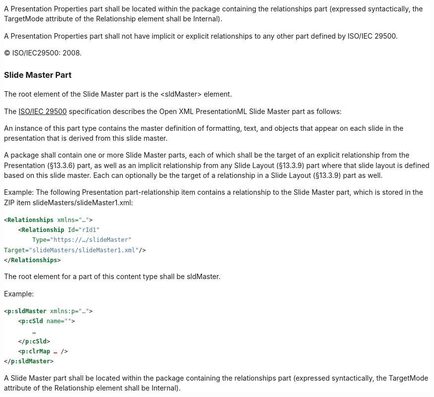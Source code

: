 A Presentation Properties part shall be located within the package
containing the relationships part (expressed syntactically, the
TargetMode attribute of the Relationship element shall be Internal).

A Presentation Properties part shall not have implicit or explicit
relationships to any other part defined by ISO/IEC 29500.

© ISO/IEC29500: 2008.

### Slide Master Part

The root element of the Slide Master part is the \<sldMaster\> element.

The [ISO/IEC 29500](https://www.iso.org/iso/iso_catalogue/catalogue_tc/catalogue_detail.htm?csnumber=51463)
specification describes the Open XML PresentationML Slide Master part as
follows:

An instance of this part type contains the master definition of
formatting, text, and objects that appear on each slide in the
presentation that is derived from this slide master.

A package shall contain one or more Slide Master parts, each of which
shall be the target of an explicit relationship from the Presentation
(§13.3.6) part, as well as an implicit relationship from any Slide
Layout (§13.3.9) part where that slide layout is defined based on this
slide master. Each can optionally be the target of a relationship in a
Slide Layout (§13.3.9) part as well.

Example: The following Presentation part-relationship item contains a
relationship to the Slide Master part, which is stored in the ZIP item
slideMasters/slideMaster1.xml:

```xml
<Relationships xmlns="…">  
    <Relationship Id="rId1"  
        Type="https://…/slideMaster"
Target="slideMasters/slideMaster1.xml"/>  
</Relationships>
```

The root element for a part of this content type shall be sldMaster.

Example:

```xml
<p:sldMaster xmlns:p="…">  
    <p:cSld name="">  
        …  
    </p:cSld>  
    <p:clrMap … />  
</p:sldMaster>
```

A Slide Master part shall be located within the package containing the
relationships part (expressed syntactically, the TargetMode attribute of
the Relationship element shall be Internal).
